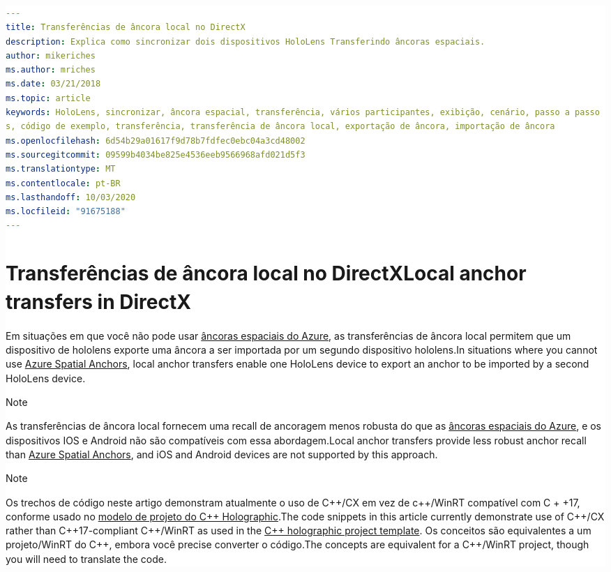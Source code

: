 ```yaml
---
title: Transferências de âncora local no DirectX
description: Explica como sincronizar dois dispositivos HoloLens Transferindo âncoras espaciais.
author: mikeriches
ms.author: mriches
ms.date: 03/21/2018
ms.topic: article
keywords: HoloLens, sincronizar, âncora espacial, transferência, vários participantes, exibição, cenário, passo a passos, código de exemplo, transferência, transferência de âncora local, exportação de âncora, importação de âncora
ms.openlocfilehash: 6d54b29a01617f9d78b7fdfec0ebc04a3cd48002
ms.sourcegitcommit: 09599b4034be825e4536eeb9566968afd021d5f3
ms.translationtype: MT
ms.contentlocale: pt-BR
ms.lasthandoff: 10/03/2020
ms.locfileid: "91675188"
---
```

# <a name="local-anchor-transfers-in-directx"></a><span data-ttu-id="2d2f4-104">Transferências de âncora local no DirectX</span><span class="sxs-lookup"><span data-stu-id="2d2f4-104">Local anchor transfers in DirectX</span></span>

<span data-ttu-id="2d2f4-105">Em situações em que você não pode usar <a href="https://docs.microsoft.com/azure/spatial-anchors" target="_blank">âncoras espaciais do Azure</a>, as transferências de âncora local permitem que um dispositivo de hololens exporte uma âncora a ser importada por um segundo dispositivo hololens.</span><span class="sxs-lookup"><span data-stu-id="2d2f4-105">In situations where you cannot use <a href="https://docs.microsoft.com/azure/spatial-anchors" target="_blank">Azure Spatial Anchors</a>, local anchor transfers enable one HoloLens device to export an anchor to be imported by a second HoloLens device.</span></span>

>[!NOTE]
><span data-ttu-id="2d2f4-106">As transferências de âncora local fornecem uma recall de ancoragem menos robusta do que as <a href="https://docs.microsoft.com/azure/spatial-anchors" target="_blank">âncoras espaciais do Azure</a>, e os dispositivos IOS e Android não são compatíveis com essa abordagem.</span><span class="sxs-lookup"><span data-stu-id="2d2f4-106">Local anchor transfers provide less robust anchor recall than <a href="https://docs.microsoft.com/azure/spatial-anchors" target="_blank">Azure Spatial Anchors</a>, and iOS and Android devices are not supported by this approach.</span></span>

>[!NOTE]
><span data-ttu-id="2d2f4-107">Os trechos de código neste artigo demonstram atualmente o uso de C++/CX em vez de c++/WinRT compatível com C + +17, conforme usado no [modelo de projeto do C++ Holographic](../develop/native/creating-a-holographic-directx-project.md).</span><span class="sxs-lookup"><span data-stu-id="2d2f4-107">The code snippets in this article currently demonstrate use of C++/CX rather than C++17-compliant C++/WinRT as used in the [C++ holographic project template](../develop/native/creating-a-holographic-directx-project.md).</span></span>  <span data-ttu-id="2d2f4-108">Os conceitos são equivalentes a um projeto/WinRT do C++, embora você precise converter o código.</span><span class="sxs-lookup"><span data-stu-id="2d2f4-108">The concepts are equivalent for a C++/WinRT project, though you will need to translate the code.</span></span>
